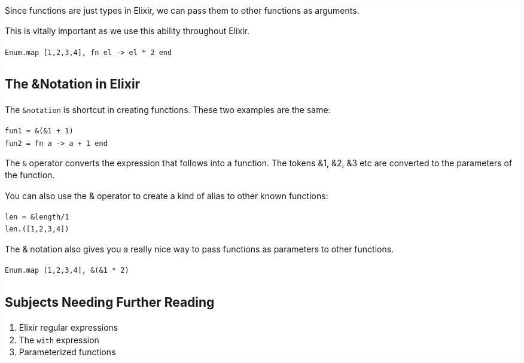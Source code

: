 Since functions are just types in Elixir, we can pass them to other functions as
arguments.

This is vitally important as we use this ability throughout Elixir.

```
Enum.map [1,2,3,4], fn el -> el * 2 end
```

## The &Notation in Elixir

The `&notation` is shortcut in creating functions. These two examples are the same:

```
fun1 = &(&1 + 1)
fun2 = fn a -> a + 1 end
```

The `&` operator converts the expression that follows into a function. The
tokens &1, &2, &3 etc are converted to the parameters of the function.

You can also use the & operator to create a kind of alias to other known functions:

```
len = &length/1
len.([1,2,3,4])
```

The & notation also gives you a really nice way to pass functions as parameters
to other functions.

```
Enum.map [1,2,3,4], &(&1 * 2)
```










## Subjects Needing Further Reading

1. Elixir regular expressions
2. The `with` expression
3. Parameterized functions
